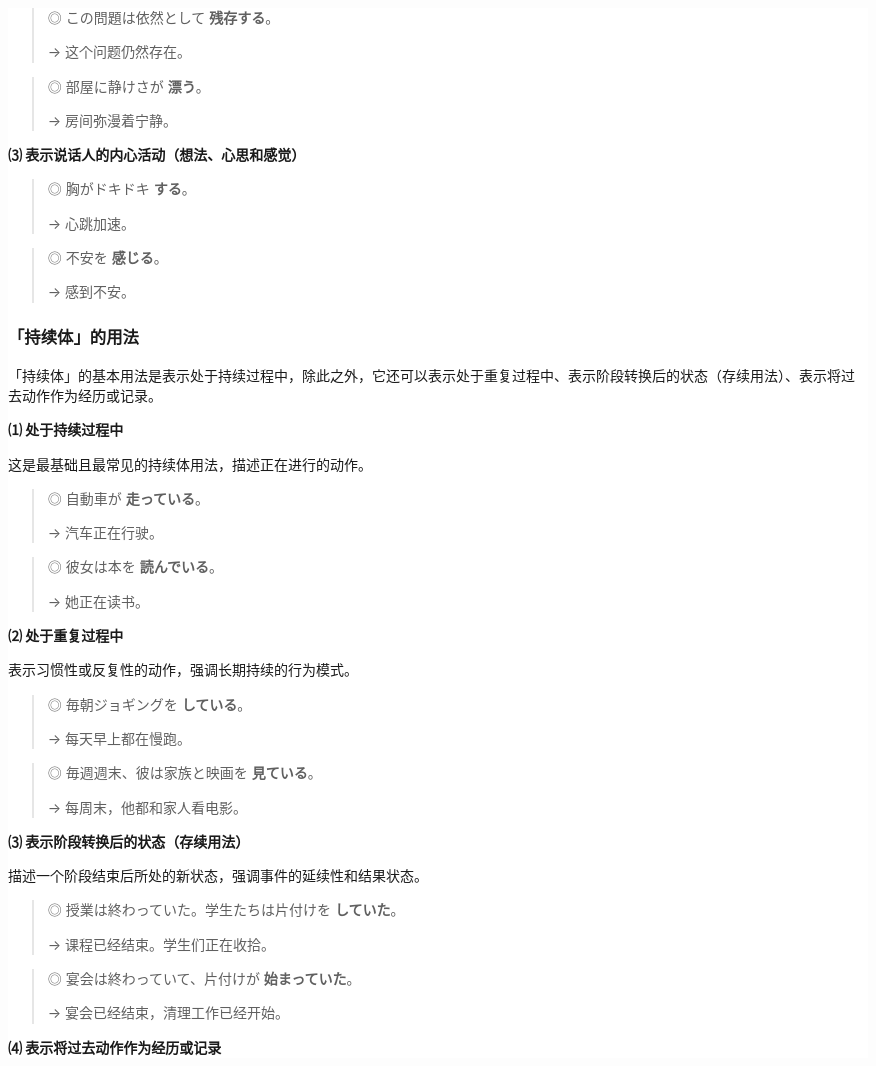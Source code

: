 > ◎ この問題は依然として **残存する**。
>
> → 这个问题仍然存在。

> ◎ 部屋に静けさが **漂う**。
>
> → 房间弥漫着宁静。

**⑶  表示说话人的内心活动（想法、心思和感觉）**

> ◎ 胸がドキドキ **する**。
>
> → 心跳加速。

> ◎ 不安を **感じる**。
> 
> → 感到不安。

### 「持续体」的用法

「持续体」的基本用法是表示处于持续过程中，除此之外，它还可以表示处于重复过程中、表示阶段转换后的状态（存续用法）、表示将过去动作作为经历或记录。

**⑴  处于持续过程中**

这是最基础且最常见的持续体用法，描述正在进行的动作。

> ◎ 自動車が **走っている**。
>
> → 汽车正在行驶。

> ◎ 彼女は本を **読んでいる**。
>
> → 她正在读书。

**⑵  处于重复过程中**

表示习惯性或反复性的动作，强调长期持续的行为模式。

> ◎ 毎朝ジョギングを **している**。
>
> → 每天早上都在慢跑。

> ◎ 毎週週末、彼は家族と映画を **見ている**。
>
> → 每周末，他都和家人看电影。

**⑶  表示阶段转换后的状态（存续用法）**

描述一个阶段结束后所处的新状态，强调事件的延续性和结果状态。

> ◎ 授業は終わっていた。学生たちは片付けを **していた**。
>
> → 课程已经结束。学生们正在收拾。

> ◎ 宴会は終わっていて、片付けが **始まっていた**。
>
> → 宴会已经结束，清理工作已经开始。

**⑷  表示将过去动作作为经历或记录**
